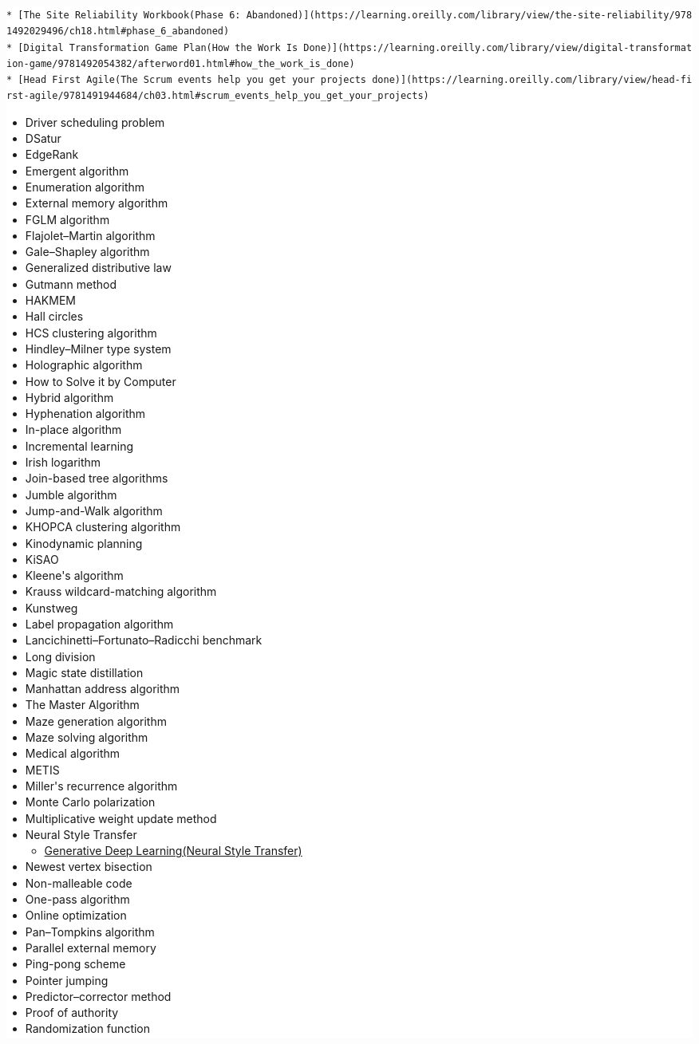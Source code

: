     * [The Site Reliability Workbook(Phase 6: Abandoned)](https://learning.oreilly.com/library/view/the-site-reliability/9781492029496/ch18.html#phase_6_abandoned)
    * [Digital Transformation Game Plan(How the Work Is Done)](https://learning.oreilly.com/library/view/digital-transformation-game/9781492054382/afterword01.html#how_the_work_is_done)
    * [Head First Agile(The Scrum events help you get your projects done)](https://learning.oreilly.com/library/view/head-first-agile/9781491944684/ch03.html#scrum_events_help_you_get_your_projects)
* Driver scheduling problem
* DSatur
* EdgeRank
* Emergent algorithm
* Enumeration algorithm
* External memory algorithm
* FGLM algorithm
* Flajolet–Martin algorithm
* Gale–Shapley algorithm
* Generalized distributive law
* Gutmann method
* HAKMEM
* Hall circles
* HCS clustering algorithm
* Hindley–Milner type system
* Holographic algorithm
* How to Solve it by Computer
* Hybrid algorithm
* Hyphenation algorithm
* In-place algorithm
* Incremental learning
* Irish logarithm
* Join-based tree algorithms
* Jumble algorithm
* Jump-and-Walk algorithm
* KHOPCA clustering algorithm
* Kinodynamic planning
* KiSAO
* Kleene's algorithm
* Krauss wildcard-matching algorithm
* Kunstweg
* Label propagation algorithm
* Lancichinetti–Fortunato–Radicchi benchmark
* Long division
* Magic state distillation
* Manhattan address algorithm
* The Master Algorithm
* Maze generation algorithm
* Maze solving algorithm
* Medical algorithm
* METIS
* Miller's recurrence algorithm
* Monte Carlo polarization
* Multiplicative weight update method
* Neural Style Transfer
    * [Generative Deep Learning(Neural Style Transfer)](https://learning.oreilly.com/library/view/generative-deep-learning/9781492041931/ch05.html#idm45165176692920)
* Newest vertex bisection
* Non-malleable code
* One-pass algorithm
* Online optimization
* Pan–Tompkins algorithm
* Parallel external memory
* Ping-pong scheme
* Pointer jumping
* Predictor–corrector method
* Proof of authority
* Randomization function